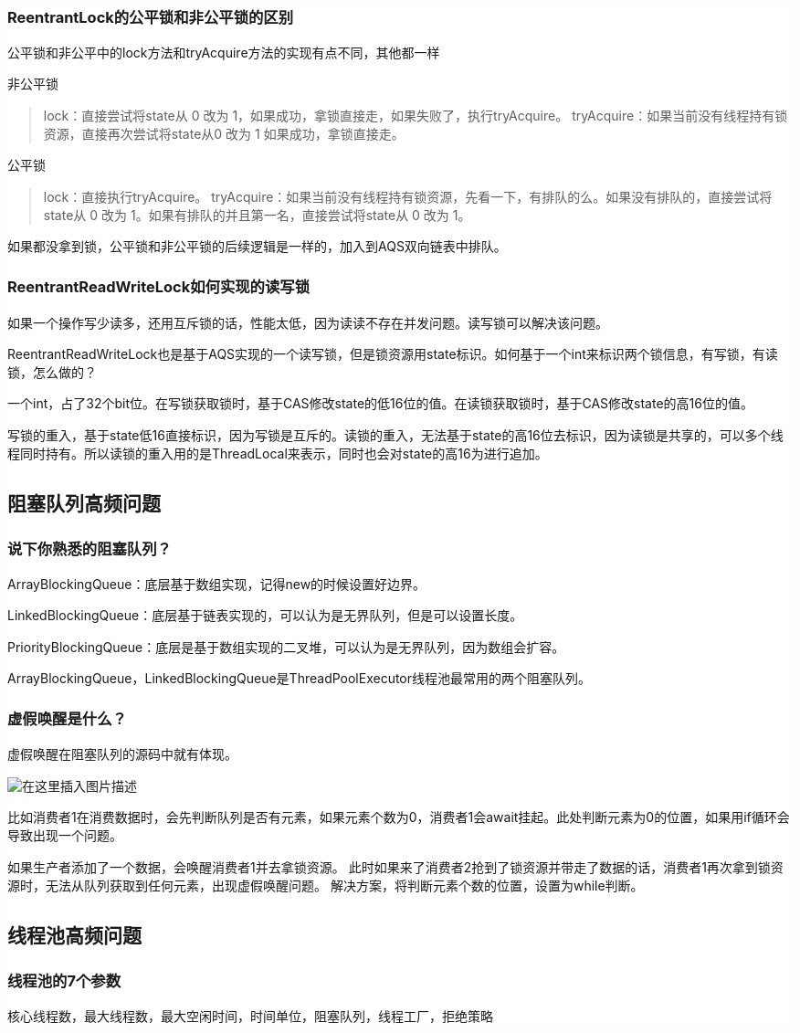 ### ReentrantLock的公平锁和非公平锁的区别

公平锁和非公平中的lock方法和tryAcquire方法的实现有点不同，其他都一样

非公平锁

> lock：直接尝试将state从 0 改为 1，如果成功，拿锁直接走，如果失败了，执行tryAcquire。
> tryAcquire：如果当前没有线程持有锁资源，直接再次尝试将state从0 改为 1 如果成功，拿锁直接走。

公平锁

> lock：直接执行tryAcquire。
> tryAcquire：如果当前没有线程持有锁资源，先看一下，有排队的么。如果没有排队的，直接尝试将state从 0 改为 1。如果有排队的并且第一名，直接尝试将state从 0 改为 1。

如果都没拿到锁，公平锁和非公平锁的后续逻辑是一样的，加入到AQS双向链表中排队。

### ReentrantReadWriteLock如何实现的读写锁

如果一个操作写少读多，还用互斥锁的话，性能太低，因为读读不存在并发问题。读写锁可以解决该问题。

ReentrantReadWriteLock也是基于AQS实现的一个读写锁，但是锁资源用state标识。如何基于一个int来标识两个锁信息，有写锁，有读锁，怎么做的？

一个int，占了32个bit位。在写锁获取锁时，基于CAS修改state的低16位的值。在读锁获取锁时，基于CAS修改state的高16位的值。

写锁的重入，基于state低16直接标识，因为写锁是互斥的。读锁的重入，无法基于state的高16位去标识，因为读锁是共享的，可以多个线程同时持有。所以读锁的重入用的是ThreadLocal来表示，同时也会对state的高16为进行追加。

## 阻塞队列高频问题

### 说下你熟悉的阻塞队列？

ArrayBlockingQueue：底层基于数组实现，记得new的时候设置好边界。

LinkedBlockingQueue：底层基于链表实现的，可以认为是无界队列，但是可以设置长度。

PriorityBlockingQueue：底层是基于数组实现的二叉堆，可以认为是无界队列，因为数组会扩容。

ArrayBlockingQueue，LinkedBlockingQueue是ThreadPoolExecutor线程池最常用的两个阻塞队列。

### 虚假唤醒是什么？

虚假唤醒在阻塞队列的源码中就有体现。

![在这里插入图片描述](https://img-blog.csdnimg.cn/04e7e3d65b48494a8a44eda433df85df.png)

比如消费者1在消费数据时，会先判断队列是否有元素，如果元素个数为0，消费者1会await挂起。此处判断元素为0的位置，如果用if循环会导致出现一个问题。

如果生产者添加了一个数据，会唤醒消费者1并去拿锁资源。
此时如果来了消费者2抢到了锁资源并带走了数据的话，消费者1再次拿到锁资源时，无法从队列获取到任何元素，出现虚假唤醒问题。
解决方案，将判断元素个数的位置，设置为while判断。

## 线程池高频问题

### 线程池的7个参数

核心线程数，最大线程数，最大空闲时间，时间单位，阻塞队列，线程工厂，拒绝策略
